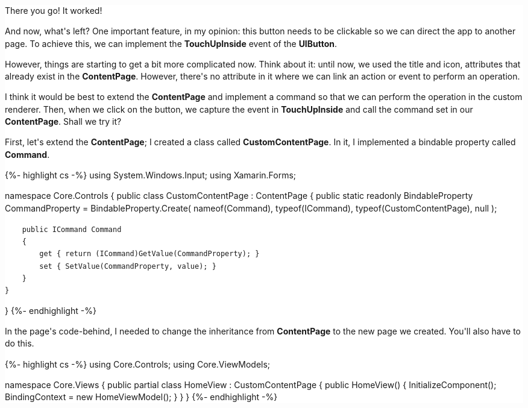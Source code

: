 There you go! It worked!

And now, what's left? One important feature, in my opinion: this button needs to be clickable so we can direct the app to another page. To achieve this, we can implement the **TouchUpInside** event of the **UIButton**.

However, things are starting to get a bit more complicated now. Think about it: until now, we used the title and icon, attributes that already exist in the **ContentPage**. However, there's no attribute in it where we can link an action or event to perform an operation.

I think it would be best to extend the **ContentPage** and implement a command so that we can perform the operation in the custom renderer. Then, when we click on the button, we capture the event in **TouchUpInside** and call the command set in our **ContentPage**. Shall we try it?

First, let's extend the **ContentPage**; I created a class called **CustomContentPage**. In it, I implemented a bindable property called **Command**.

{%- highlight cs -%}
using System.Windows.Input;
using Xamarin.Forms;

namespace Core.Controls
{
    public class CustomContentPage : ContentPage
    {
        public static readonly BindableProperty CommandProperty =
            BindableProperty.Create(
            nameof(Command),
            typeof(ICommand),
            typeof(CustomContentPage),
            null
        );

        public ICommand Command
        {
            get { return (ICommand)GetValue(CommandProperty); }
            set { SetValue(CommandProperty, value); }
        }
    }
}
{%- endhighlight -%}

In the page's code-behind, I needed to change the inheritance from **ContentPage** to the new page we created. You'll also have to do this.

{%- highlight cs -%}
using Core.Controls;
using Core.ViewModels;

namespace Core.Views
{
    public partial class HomeView : CustomContentPage
    {
        public HomeView()
        {
            InitializeComponent();
            BindingContext = new HomeViewModel();
        }
    }
}
{%- endhighlight -%}
